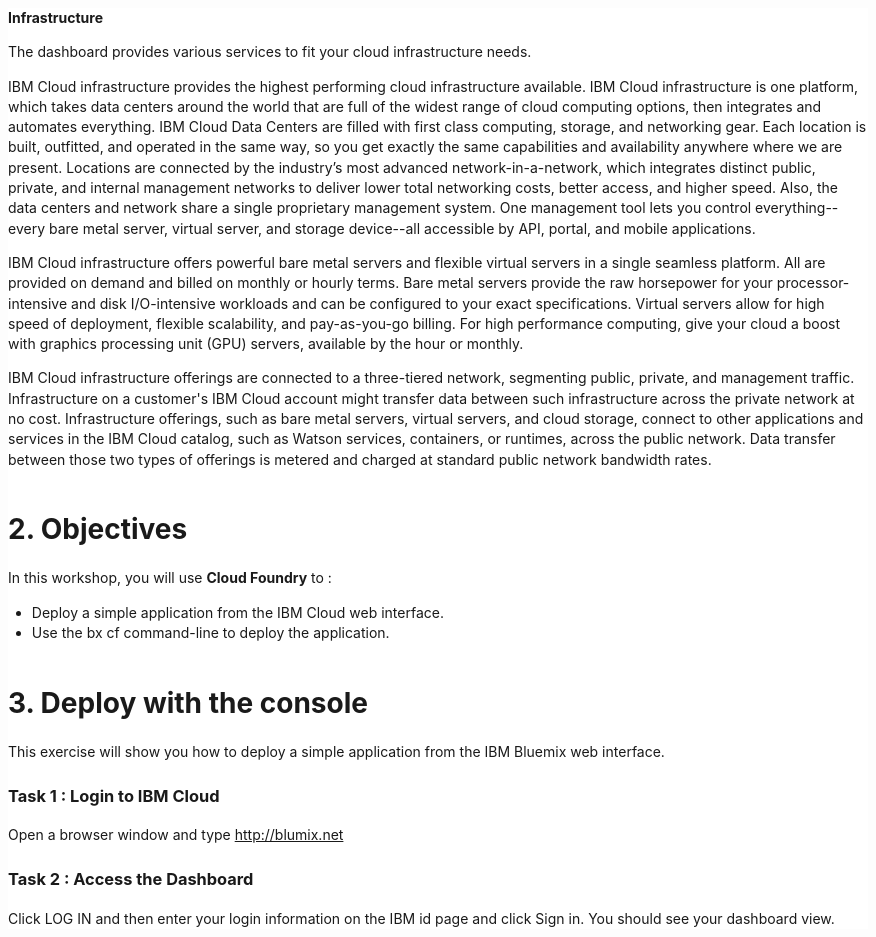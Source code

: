 **Infrastructure**

The dashboard provides various services to fit your cloud infrastructure needs.

IBM Cloud infrastructure provides the highest performing cloud infrastructure available. IBM Cloud infrastructure is one platform, which takes data centers around the world that are full of the widest range of cloud computing options, then integrates and automates everything. IBM Cloud Data Centers are filled with first class computing, storage, and networking gear. Each location is built, outfitted, and operated in the same way, so you get exactly the same capabilities and availability anywhere where we are present. Locations are connected by the industry’s most advanced network-in-a-network, which integrates distinct public, private, and internal management networks to deliver lower total networking costs, better access, and higher speed. Also, the data centers and network share a single proprietary management system. One management tool lets you control everything--every bare metal server, virtual server, and storage device--all accessible by API, portal, and mobile applications.

IBM Cloud infrastructure offers powerful bare metal servers and flexible virtual servers in a single seamless platform. All are provided on demand and billed on monthly or hourly terms. Bare metal servers provide the raw horsepower for your processor-intensive and disk I/O-intensive workloads and can be configured to your exact specifications. Virtual servers allow for high speed of deployment, flexible scalability, and pay-as-you-go billing. For high performance computing, give your cloud a boost with graphics processing unit (GPU) servers, available by the hour or monthly.

IBM Cloud infrastructure offerings are connected to a three-tiered network, segmenting public, private, and management traffic. Infrastructure on a customer's IBM Cloud account might transfer data between such infrastructure across the private network at no cost. Infrastructure offerings, such as bare metal servers, virtual servers, and cloud storage, connect to other applications and services in the IBM Cloud catalog, such as Watson services, containers, or runtimes, across the public network. Data transfer between those two types of offerings is metered and charged at standard public network bandwidth rates.

# 2. Objectives 


In this workshop, you will use **Cloud Foundry** to :
- Deploy a simple application from the IBM Cloud web interface. 
- Use the bx cf command-line to deploy the application.

# 3. Deploy with the console

This exercise will show you how to deploy a simple application from the IBM Bluemix web interface.


### Task 1 : Login to IBM Cloud
Open a browser window and type http://blumix.net

### Task 2 : Access the Dashboard
Click LOG IN and then enter your login information on the IBM id page and click Sign in. You should see your dashboard view.
